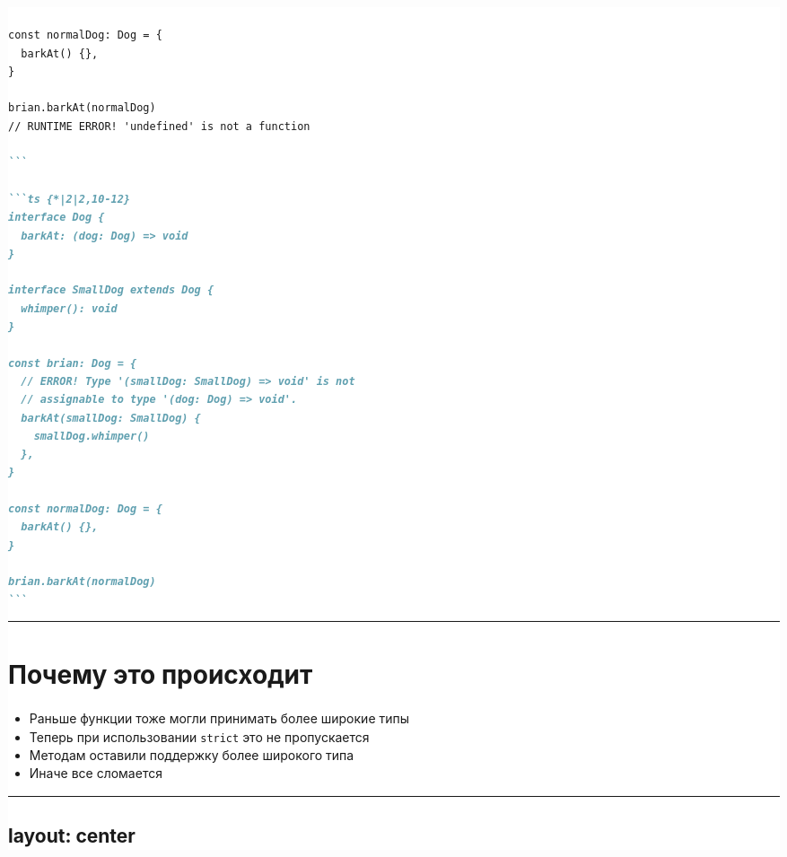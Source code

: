 ````md magic-move

const normalDog: Dog = {
  barkAt() {},
}

brian.barkAt(normalDog)
// RUNTIME ERROR! 'undefined' is not a function
⠀
```

```ts {*|2|2,10-12}
interface Dog {
  barkAt: (dog: Dog) => void
}

interface SmallDog extends Dog {
  whimper(): void
}

const brian: Dog = {
  // ERROR! Type '(smallDog: SmallDog) => void' is not
  // assignable to type '(dog: Dog) => void'.
  barkAt(smallDog: SmallDog) {
    smallDog.whimper()
  },
}

const normalDog: Dog = {
  barkAt() {},
}

brian.barkAt(normalDog)
```
````



---

# Почему это происходит

<v-clicks>

- Раньше функции тоже могли принимать более широкие типы
- Теперь при использовании `strict` это не пропускается
- Методам оставили поддержку более широкого типа
- Иначе все сломается

</v-clicks>



---
layout: center
---
